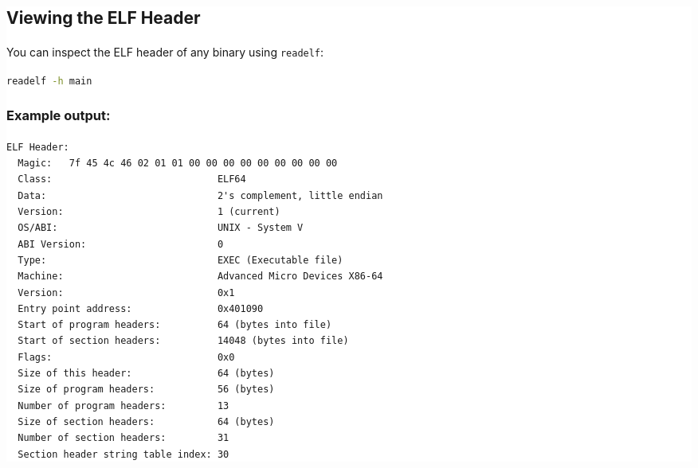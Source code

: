 ## Viewing the ELF Header

You can inspect the ELF header of any binary using `readelf`:
```bash
readelf -h main
```

### Example output:

```
ELF Header:
  Magic:   7f 45 4c 46 02 01 01 00 00 00 00 00 00 00 00 00
  Class:                             ELF64
  Data:                              2's complement, little endian
  Version:                           1 (current)
  OS/ABI:                            UNIX - System V
  ABI Version:                       0
  Type:                              EXEC (Executable file)
  Machine:                           Advanced Micro Devices X86-64
  Version:                           0x1
  Entry point address:               0x401090
  Start of program headers:          64 (bytes into file)
  Start of section headers:          14048 (bytes into file)
  Flags:                             0x0
  Size of this header:               64 (bytes)
  Size of program headers:           56 (bytes)
  Number of program headers:         13
  Size of section headers:           64 (bytes)
  Number of section headers:         31
  Section header string table index: 30
```


